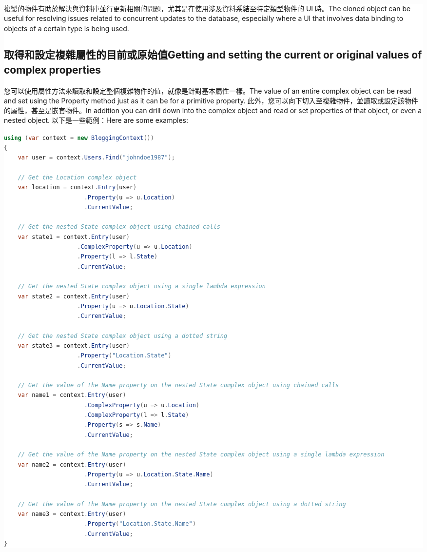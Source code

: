 <span data-ttu-id="6bb4c-171">複製的物件有助於解決與資料庫並行更新相關的問題，尤其是在使用涉及資料系結至特定類型物件的 UI 時。</span><span class="sxs-lookup"><span data-stu-id="6bb4c-171">The cloned object can be useful for resolving issues related to concurrent updates to the database, especially where a UI that involves data binding to objects of a certain type is being used.</span></span>  

## <a name="getting-and-setting-the-current-or-original-values-of-complex-properties"></a><span data-ttu-id="6bb4c-172">取得和設定複雜屬性的目前或原始值</span><span class="sxs-lookup"><span data-stu-id="6bb4c-172">Getting and setting the current or original values of complex properties</span></span>  

<span data-ttu-id="6bb4c-173">您可以使用屬性方法來讀取和設定整個複雜物件的值，就像是針對基本屬性一樣。</span><span class="sxs-lookup"><span data-stu-id="6bb4c-173">The value of an entire complex object can be read and set using the Property method just as it can be for a primitive property.</span></span> <span data-ttu-id="6bb4c-174">此外，您可以向下切入至複雜物件，並讀取或設定該物件的屬性，甚至是嵌套物件。</span><span class="sxs-lookup"><span data-stu-id="6bb4c-174">In addition you can drill down into the complex object and read or set properties of that object, or even a nested object.</span></span> <span data-ttu-id="6bb4c-175">以下是一些範例：</span><span class="sxs-lookup"><span data-stu-id="6bb4c-175">Here are some examples:</span></span>  

``` csharp
using (var context = new BloggingContext())
{
    var user = context.Users.Find("johndoe1987");

    // Get the Location complex object
    var location = context.Entry(user)
                       .Property(u => u.Location)
                       .CurrentValue;

    // Get the nested State complex object using chained calls
    var state1 = context.Entry(user)
                     .ComplexProperty(u => u.Location)
                     .Property(l => l.State)
                     .CurrentValue;

    // Get the nested State complex object using a single lambda expression
    var state2 = context.Entry(user)
                     .Property(u => u.Location.State)
                     .CurrentValue;

    // Get the nested State complex object using a dotted string
    var state3 = context.Entry(user)
                     .Property("Location.State")
                     .CurrentValue;

    // Get the value of the Name property on the nested State complex object using chained calls
    var name1 = context.Entry(user)
                       .ComplexProperty(u => u.Location)
                       .ComplexProperty(l => l.State)
                       .Property(s => s.Name)
                       .CurrentValue;

    // Get the value of the Name property on the nested State complex object using a single lambda expression
    var name2 = context.Entry(user)
                       .Property(u => u.Location.State.Name)
                       .CurrentValue;

    // Get the value of the Name property on the nested State complex object using a dotted string
    var name3 = context.Entry(user)
                       .Property("Location.State.Name")
                       .CurrentValue;
}
```  
